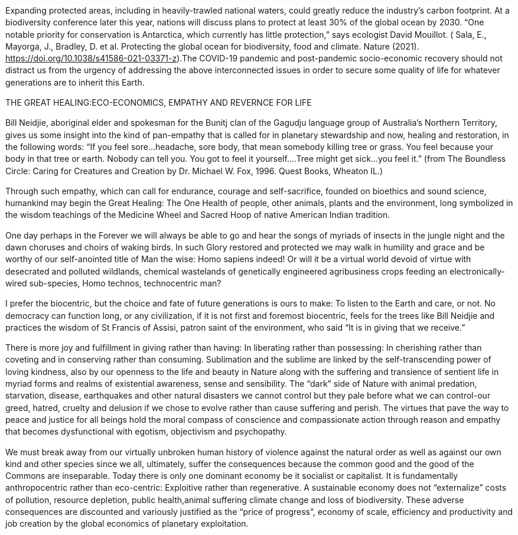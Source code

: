  Expanding protected areas, including in heavily-trawled national waters, could greatly reduce the industry’s carbon footprint. At a biodiversity conference later this year, nations will discuss plans to protect at least 30% of the global ocean by 2030. “One notable priority for conservation is Antarctica, which currently has little protection,” says ecologist David Mouillot. ( Sala, E., Mayorga, J., Bradley, D. et al. Protecting the global ocean for biodiversity, food and climate. Nature (2021). https://doi.org/10.1038/s41586-021-03371-z).The COVID-19 pandemic and post-pandemic socio-economic recovery should not distract us from the urgency of addressing the above interconnected issues in order to secure some quality of life for whatever generations are to inherit this Earth.


 THE GREAT HEALING:ECO-ECONOMICS, EMPATHY AND REVERNCE FOR LIFE


Bill Neidjie, aboriginal elder and spokesman for the Bunitj clan of the Gagudju language group of Australia’s Northern Territory, gives us some insight into the kind of pan-empathy that is called for in planetary stewardship and now, healing and restoration, in the following words: “If you feel sore…headache, sore body, that mean somebody killing tree or grass. You feel because your body in that tree or earth. Nobody can tell you. You got to feel it yourself….Tree might get sick…you feel it.” (from The Boundless Circle: Caring for Creatures and Creation by Dr. Michael W. Fox, 1996. Quest Books, Wheaton IL.)


Through such empathy, which can call for endurance, courage and self-sacrifice, founded on bioethics and sound science, humankind may begin the Great Healing: The One Health of people, other animals, plants and the environment, long symbolized in the wisdom teachings of the Medicine Wheel and Sacred Hoop of native American Indian tradition.


One day perhaps in the Forever we will always be able to go and hear the songs of myriads of insects in the jungle night and the dawn choruses and choirs of waking birds. In such Glory restored and protected we may walk in humility and grace and be worthy of our self-anointed title of Man the wise: Homo sapiens indeed! Or will it be a virtual world devoid of virtue with desecrated and polluted wildlands, chemical wastelands of genetically engineered agribusiness crops feeding an electronically- wired sub-species, Homo technos, technocentric man?


I prefer the biocentric, but the choice and fate of future generations is ours to make: To listen to the Earth and care, or not. No democracy can function long, or any civilization, if it is not first and foremost biocentric, feels for the trees like Bill Neidjie and practices the wisdom of St Francis of Assisi, patron saint of the environment, who said “It is in giving that we receive.” 

There is more joy and fulfillment in giving rather than having: In liberating rather than possessing: In cherishing rather than coveting and in conserving rather than consuming. Sublimation and the sublime are linked by the self-transcending power of loving kindness, also by our openness to the life and beauty in Nature along with the suffering and transience of sentient life in myriad forms and realms of existential awareness, sense and sensibility. The “dark” side of Nature with animal predation, starvation, disease, earthquakes and other natural disasters we cannot control but they pale before what we can control-our greed, hatred, cruelty and delusion if we chose to evolve rather than cause suffering and perish. The virtues that pave the way to peace and justice for all beings hold the moral compass of conscience and compassionate action through reason and empathy that becomes dysfunctional with egotism, objectivism and psychopathy.


We must break away from our virtually unbroken human history of violence against the natural order as well as against our own kind and other species since we all, ultimately, suffer the consequences because the common good and the good of the Commons are inseparable.
Today there is only one dominant economy be it socialist or capitalist. It is fundamentally anthropocentric rather than eco-centric: Exploitive rather than regenerative. A sustainable economy does not “externalize” costs of pollution, resource depletion, public health,animal suffering climate change and loss of biodiversity. These adverse consequences are discounted and variously justified as the “price of progress”, economy of scale, efficiency and productivity and job creation by the global economics of planetary exploitation.
